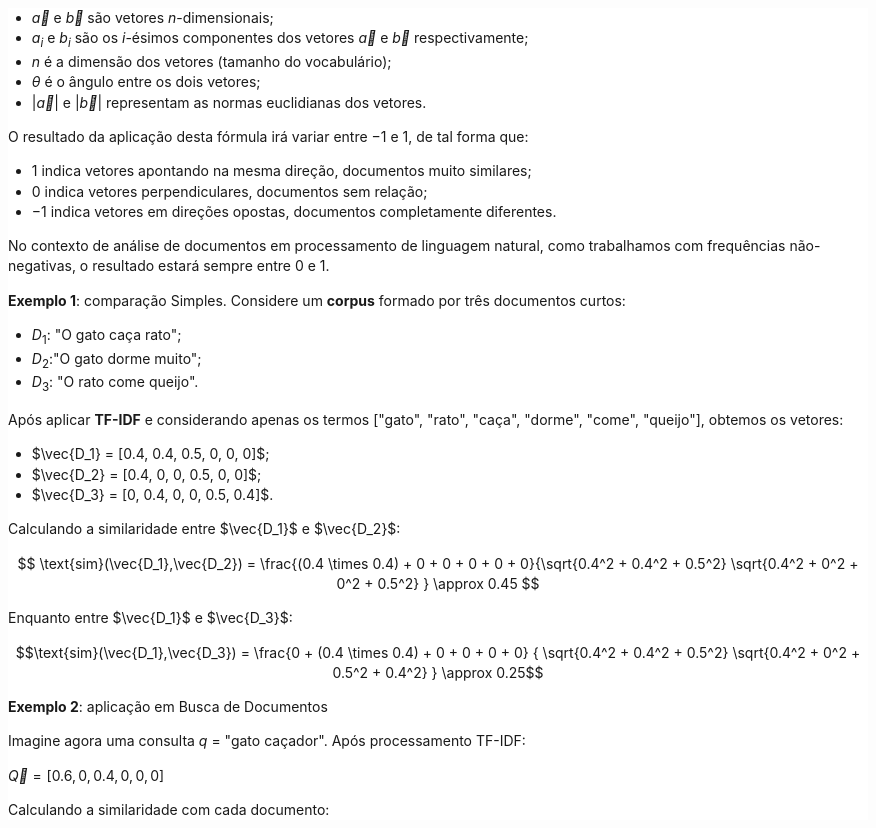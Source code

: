 - $\vec{a}$ e $\vec{b}$ são vetores $n$-dimensionais;
- $a_i$ e $b_i$ são os $i$-ésimos componentes dos vetores $\vec{a}$ e $\vec{b}$ respectivamente;
- $n$ é a dimensão dos vetores (tamanho do vocabulário);
- $\theta$ é o ângulo entre os dois vetores;
- $|\vec{a}|$ e $|\vec{b}|$ representam as normas euclidianas dos vetores.

O resultado da aplicação desta fórmula irá variar entre $-1$ e $1$, de tal forma que:

- $1$ indica vetores apontando na mesma direção, documentos muito similares;
- $0$ indica vetores perpendiculares, documentos sem relação;
- $-1$ indica vetores em direções opostas, documentos completamente diferentes.

No contexto de análise de documentos em processamento de linguagem natural, como trabalhamos com frequências não-negativas, o resultado estará sempre entre $0$ e $1$.

**Exemplo 1**: comparação Simples. Considere um **corpus** formado por três documentos curtos:

- $D_1$: "O gato caça rato";
- $D_2$:"O gato dorme muito";
- $D_3$: "O rato come queijo".

Após aplicar **TF-IDF** e considerando apenas os termos $[\text{"gato", "rato", "caça", "dorme", "come", "queijo"}]$, obtemos os vetores:

- $\vec{D_1} = [0.4, 0.4, 0.5, 0, 0, 0]$;
- $\vec{D_2} = [0.4, 0, 0, 0.5, 0, 0]$;
- $\vec{D_3} = [0, 0.4, 0, 0, 0.5, 0.4]$.

Calculando a similaridade entre $\vec{D_1}$ e $\vec{D_2}$:

$$
\text{sim}(\vec{D_1},\vec{D_2}) = \frac{(0.4 \times 0.4) + 0 + 0 + 0 + 0 + 0}{\sqrt{0.4^2 + 0.4^2 + 0.5^2} \sqrt{0.4^2 + 0^2 + 0^2 + 0.5^2} } \approx 0.45
$$

Enquanto entre $\vec{D_1}$ e $\vec{D_3}$:

$$\text{sim}(\vec{D_1},\vec{D_3}) = \frac{0 + (0.4 \times 0.4) + 0 + 0 + 0 + 0} { \sqrt{0.4^2 + 0.4^2 + 0.5^2} \sqrt{0.4^2 + 0^2 + 0.5^2 + 0.4^2} } \approx 0.25$$

**Exemplo 2**: aplicação em Busca de Documentos

Imagine agora uma consulta $q$ = "gato caçador". Após processamento TF-IDF:

$\vec{Q} = [0.6, 0, 0.4, 0, 0, 0]$

Calculando a similaridade com cada documento:



[^1]: VASWANI, Ashish et al. Attention is all you need. In: ADVANCES IN NEURAL INFORMATION PROCESSING SYSTEMS, 30., 2017, Long Beach. Proceedings of the [...]. Red Hook: Curran Associates, Inc., 2017. p. 5998-6008. Disponível em: [https://papers.nips.cc/paper_files/paper/2017/file/3f5ee243547dee91fbd053c1c4a845aa-Paper.pdf](https://papers.nips.cc/paper_files/paper/2017/file/3f5ee243547dee91fbd053c1c4a845aa-Paper). Acesso em: 09 fevereiro 2024.
[^2]: O termo "vocabulário" é frequentemente usado em linguística e processamento de linguagem natural para se referir ao conjunto de palavras ou termos que são relevantes para um determinado contexto ou tarefa. Em muitos casos, o vocabulário é construído a partir de um *corpus* de texto, onde cada palavra única é considerada um termo do vocabulário. O vocabulário pode variar em tamanho e complexidade, dependendo do domínio e da aplicação específica.
[^4]: A palavra polissemia refere-se ao fenômeno linguístico em que uma única palavra possui múltiplos significados ou sentidos relacionados, mas distintos, dependendo do contexto em que é utilizada. Por exemplo, a palavra "banco" pode significar uma instituição financeira, um assento para sentar-se, ou um conjunto de dados, entre outros sentidos. Esta multiplicidade semântica constitui um desafio significativo para sistemas de processamento de linguagem natural, que precisam determinar qual significado específico está sendo empregado em cada ocorrência da palavra.
[^5]: SALTON, G.; LESK, M. E. **The SMART Automatic Document Retrieval System—An Illustration**. Communications of the ACM, v. 8, n. 9, p. 391-398, 1965. Disponível em: https://apastyle.apa.org/blog/citing-online-works. Acesso em: 25 de fevereiro de 2025.
[^7]: SPÄRCK JONES, K. S. A statistical interpretation of term specificity and its application in retrieval. Journal of Documentation, v. 28, n. 1, p. 11–21, 1972.
[^8]: SALTON, G.; BUCKLEY, C. Term-weighting approaches in automatic text retrieval. Information Processing & Management, v. 24, n. 5, p. 513–523, 1988.
[^10]: FECHNER, G. T. **Elemente der Psychophysik.** Leipzig: Breitkopf und Härtel, 1860.
[^11]: SPÄRCK JONES, K. S. **A statistical interpretation of term specificity and its application in retrieval**. *Journal of Documentation*, v. 28, n. 1, p. 11–21, 1972.
[^12]: ROBERTSON, S. E.; JONES, K. S. **Relevance weighting of search terms.** journal of the American Society for Information Science, v. 45, n. 3, p. 129–146, 1994.